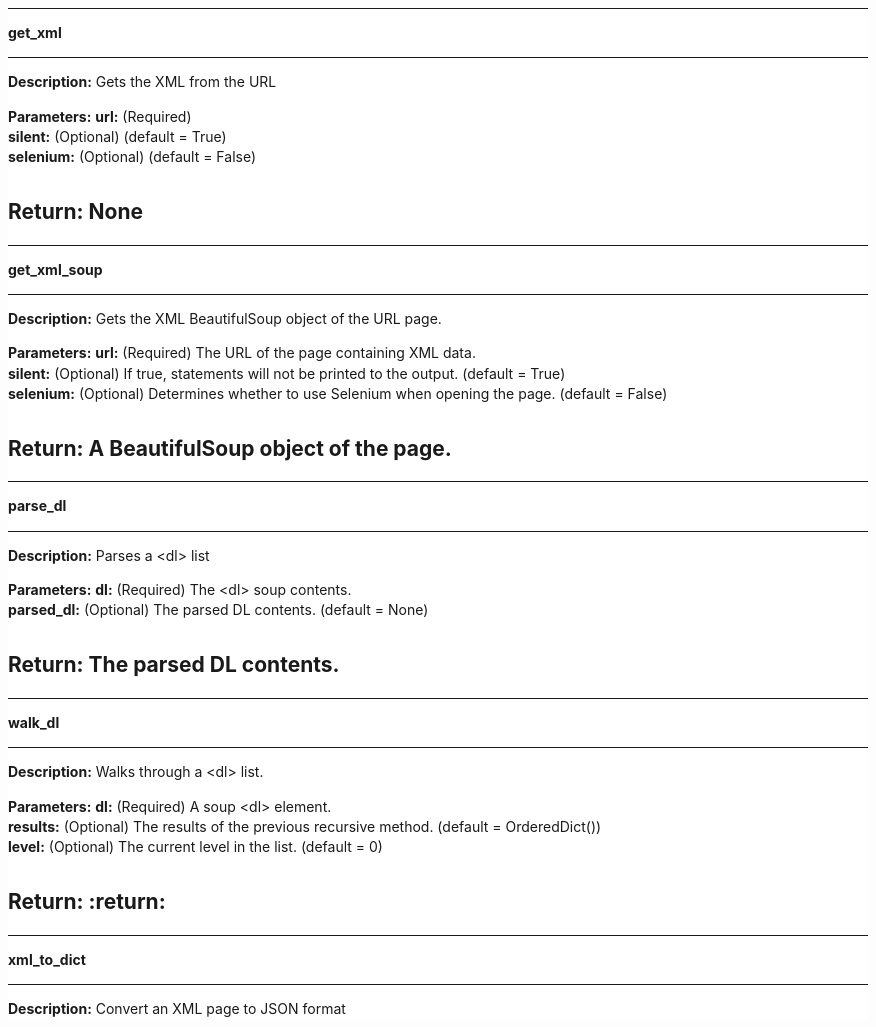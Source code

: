   ---------------------------------------------------------------
  **get\_xml**       
  ------------------ --------------------------------------------
  **Description:**   Gets the XML from the URL

  **Parameters:**    **url:** (Required)\
                     **silent:** (Optional) (default = True)\
                     **selenium:** (Optional) (default = False)

  **Return:**        None
  ---------------------------------------------------------------

  ---------------------------------------------------------------------------------------------------------------------------
  **get\_xml\_soup**   
  -------------------- ------------------------------------------------------------------------------------------------------
  **Description:**     Gets the XML BeautifulSoup object of the URL page.

  **Parameters:**      **url:** (Required) The URL of the page containing XML data.\
                       **silent:** (Optional) If true, statements will not be printed to the output. (default = True)\
                       **selenium:** (Optional) Determines whether to use Selenium when opening the page. (default = False)

  **Return:**          A BeautifulSoup object of the page.
  ---------------------------------------------------------------------------------------------------------------------------

  ----------------------------------------------------------------------------------------
  **parse\_dl**      
  ------------------ ---------------------------------------------------------------------
  **Description:**   Parses a \<dl\> list

  **Parameters:**    **dl:** (Required) The \<dl\> soup contents.\
                     **parsed\_dl:** (Optional) The parsed DL contents. (default = None)

  **Return:**        The parsed DL contents.
  ----------------------------------------------------------------------------------------

  ---------------------------------------------------------------------------------------------------------------------
  **walk\_dl**       
  ------------------ --------------------------------------------------------------------------------------------------
  **Description:**   Walks through a \<dl\> list.

  **Parameters:**    **dl:** (Required) A soup \<dl\> element.\
                     **results:** (Optional) The results of the previous recursive method. (default = OrderedDict())\
                     **level:** (Optional) The current level in the list. (default = 0)

  **Return:**        :return:
  ---------------------------------------------------------------------------------------------------------------------

  -----------------------------------------------------------------
  **xml\_to\_dict**   
  ------------------- ---------------------------------------------
  **Description:**    Convert an XML page to JSON format

